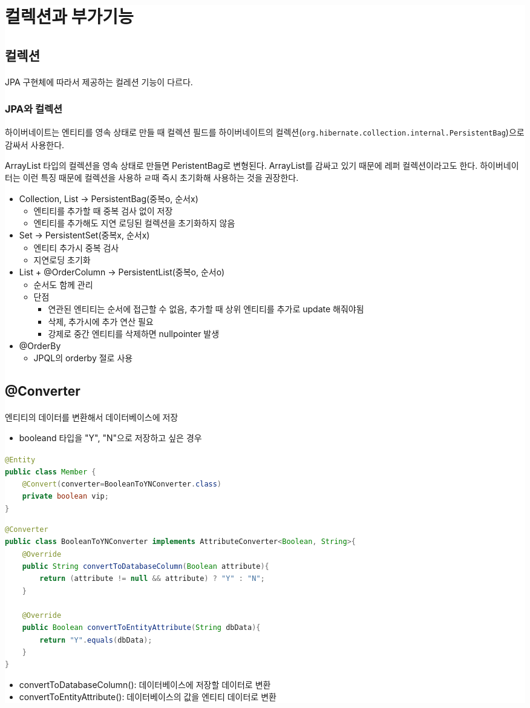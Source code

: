 # 컬렉션과 부가기능
## 컬렉션
JPA 구현체에 따라서 제공하는 컬레션 기능이 다르다.

### JPA와 컬렉션
하이버네이트는 엔티티를 영속 상태로 만들 때 컬렉션 필드를 하이버네이트의 컬렉션(`org.hibernate.collection.internal.PersistentBag`)으로 감싸서 사용한다.

ArrayList 타입의 컬렉션을 영속 상태로 만들면 PeristentBag로 변형된다. ArrayList를 감싸고 있기 때문에 레퍼 컬렉션이라고도 한다. 하이버네이터는 이런 특징 때문에 컬렉션을 사용하 ㄹ때 즉시 초기화해 사용하는 것을 권장한다.

- Collection, List -> PersistentBag(중복o, 순서x)
  - 엔티티를 추가할 때 중복 검사 없이 저장
  - 엔티티를 추가해도 지연 로딩된 컬렉션을 초기화하지 않음
- Set -> PersistentSet(중복x, 순서x)
  - 엔티티 추가시 중복 검사
  - 지연로딩 초기화
- List + @OrderColumn -> PersistentList(중복o, 순서o)
  - 순서도 함께 관리
  - 단점
    - 연관된 엔티티는 순서에 접근할 수 없음, 추가할 때 상위 엔티티를 추가로 update 해줘야됨
    - 삭제, 추가시에 추가 연산 필요
    - 강제로 중간 엔티티를 삭제하면 nullpointer 발생
- @OrderBy
  - JPQL의 orderby 절로 사용

## @Converter
엔티티의 데이터를 변환해서 데이터베이스에 저장

- booleand 타입을 "Y", "N"으로 저장하고 싶은 경우
```java
@Entity
public class Member {
    @Convert(converter=BooleanToYNConverter.class)
    private boolean vip;
}
```
```java
@Converter
public class BooleanToYNConverter implements AttributeConverter<Boolean, String>{
    @Override
    public String convertToDatabaseColumn(Boolean attribute){
        return (attribute != null && attribute) ? "Y" : "N";
    }

    @Override
    public Boolean convertToEntityAttribute(String dbData){
        return "Y".equals(dbData);
    }
}
```
- convertToDatabaseColumn(): 데이터베이스에 저장할 데이터로 변환
- convertToEntityAttribute(): 데이터베이스의 값을 엔티티 데이터로 변환
